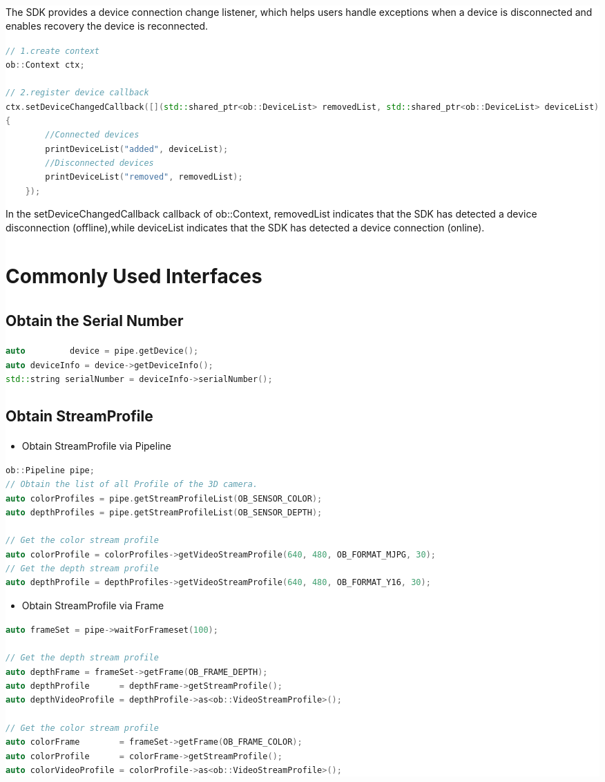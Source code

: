 The SDK provides a device connection change listener, which helps users handle exceptions when a device is disconnected and enables recovery the device is reconnected.

```c++
// 1.create context
ob::Context ctx;

// 2.register device callback
ctx.setDeviceChangedCallback([](std::shared_ptr<ob::DeviceList> removedList, std::shared_ptr<ob::DeviceList> deviceList) {
        //Connected devices
        printDeviceList("added", deviceList);
        //Disconnected devices
        printDeviceList("removed", removedList);
    });
```

In the setDeviceChangedCallback callback of ob::Context,
removedList indicates that the SDK has detected a device disconnection (offline),while deviceList indicates that the SDK has detected a device connection (online).

# Commonly Used Interfaces

## Obtain the Serial Number

```c++
auto         device = pipe.getDevice();
auto deviceInfo = device->getDeviceInfo();
std::string serialNumber = deviceInfo->serialNumber();
```

## Obtain StreamProfile

- Obtain StreamProfile via Pipeline

```c++
ob::Pipeline pipe;
// Obtain the list of all Profile of the 3D camera.
auto colorProfiles = pipe.getStreamProfileList(OB_SENSOR_COLOR);
auto depthProfiles = pipe.getStreamProfileList(OB_SENSOR_DEPTH);

// Get the color stream profile
auto colorProfile = colorProfiles->getVideoStreamProfile(640, 480, OB_FORMAT_MJPG, 30);
// Get the depth stream profile
auto depthProfile = depthProfiles->getVideoStreamProfile(640, 480, OB_FORMAT_Y16, 30);
```

- Obtain StreamProfile via Frame

```c++
auto frameSet = pipe->waitForFrameset(100);

// Get the depth stream profile
auto depthFrame = frameSet->getFrame(OB_FRAME_DEPTH);
auto depthProfile      = depthFrame->getStreamProfile();
auto depthVideoProfile = depthProfile->as<ob::VideoStreamProfile>();

// Get the color stream profile
auto colorFrame        = frameSet->getFrame(OB_FRAME_COLOR);
auto colorProfile      = colorFrame->getStreamProfile();
auto colorVideoProfile = colorProfile->as<ob::VideoStreamProfile>();
```
